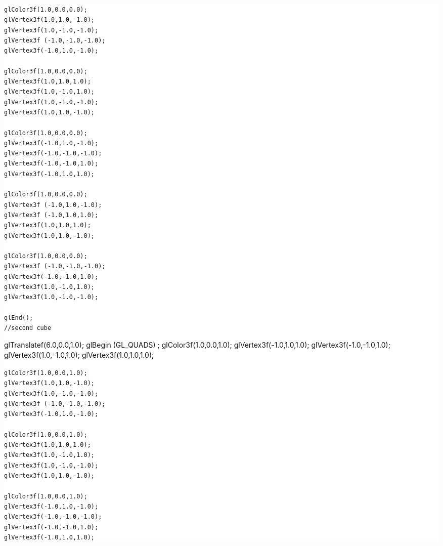     glColor3f(1.0,0.0,0.0);
    glVertex3f(1.0,1.0,-1.0);
    glVertex3f(1.0,-1.0,-1.0);
    glVertex3f (-1.0,-1.0,-1.0);
    glVertex3f(-1.0,1.0,-1.0);

    glColor3f(1.0,0.0,0.0);
    glVertex3f(1.0,1.0,1.0);
    glVertex3f(1.0,-1.0,1.0);
    glVertex3f(1.0,-1.0,-1.0);
    glVertex3f(1.0,1.0,-1.0);

    glColor3f(1.0,0.0,0.0);
    glVertex3f(-1.0,1.0,-1.0);
    glVertex3f(-1.0,-1.0,-1.0);
    glVertex3f(-1.0,-1.0,1.0);
    glVertex3f(-1.0,1.0,1.0);

    glColor3f(1.0,0.0,0.0);
    glVertex3f (-1.0,1.0,-1.0);
    glVertex3f (-1.0,1.0,1.0);
    glVertex3f(1.0,1.0,1.0);
    glVertex3f(1.0,1.0,-1.0);

    glColor3f(1.0,0.0,0.0);
    glVertex3f (-1.0,-1.0,-1.0);
    glVertex3f(-1.0,-1.0,1.0);
    glVertex3f(1.0,-1.0,1.0);
    glVertex3f(1.0,-1.0,-1.0);

    glEnd();
    //second cube
glTranslatef(6.0,0.0,1.0);
     glBegin (GL_QUADS) ;
    glColor3f(1.0,0.0,1.0);
    glVertex3f(-1.0,1.0,1.0);
    glVertex3f(-1.0,-1.0,1.0);
    glVertex3f(1.0,-1.0,1.0);
    glVertex3f(1.0,1.0,1.0);

    glColor3f(1.0,0.0,1.0);
    glVertex3f(1.0,1.0,-1.0);
    glVertex3f(1.0,-1.0,-1.0);
    glVertex3f (-1.0,-1.0,-1.0);
    glVertex3f(-1.0,1.0,-1.0);

    glColor3f(1.0,0.0,1.0);
    glVertex3f(1.0,1.0,1.0);
    glVertex3f(1.0,-1.0,1.0);
    glVertex3f(1.0,-1.0,-1.0);
    glVertex3f(1.0,1.0,-1.0);

    glColor3f(1.0,0.0,1.0);
    glVertex3f(-1.0,1.0,-1.0);
    glVertex3f(-1.0,-1.0,-1.0);
    glVertex3f(-1.0,-1.0,1.0);
    glVertex3f(-1.0,1.0,1.0);
